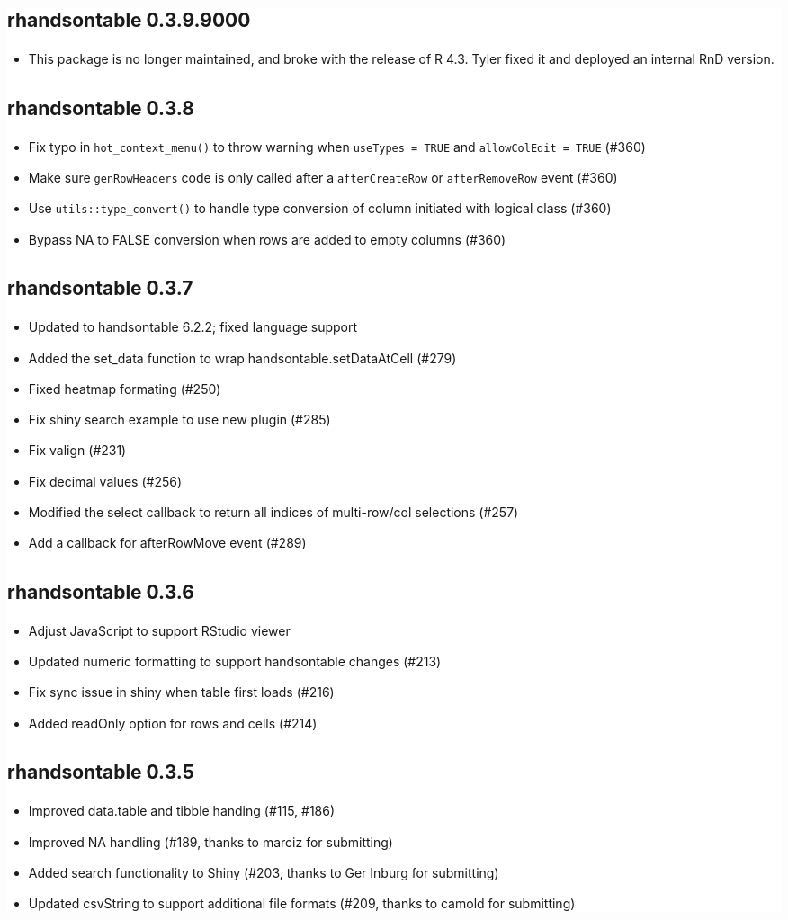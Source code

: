 rhandsontable 0.3.9.9000
-------------------------

* This package is no longer maintained, and broke with the release of R 4.3. Tyler fixed it and deployed
an internal RnD version.

rhandsontable 0.3.8
-------------------------

* Fix typo in `hot_context_menu()` to throw warning when `useTypes = TRUE` and `allowColEdit = TRUE` (#360)

* Make sure `genRowHeaders` code is only called after a `afterCreateRow` or `afterRemoveRow` event (#360)

* Use `utils::type_convert()` to handle type conversion of column initiated with logical class (#360)

* Bypass NA to FALSE conversion when rows are added to empty columns (#360)

rhandsontable 0.3.7
-------------------------

* Updated to handsontable 6.2.2; fixed language support

* Added the set_data function to wrap handsontable.setDataAtCell (#279)

* Fixed heatmap formating (#250)

* Fix shiny search example to use new plugin (#285)

* Fix valign (#231)

* Fix decimal values (#256)

* Modified the select callback to return all indices of multi-row/col selections (#257)

* Add a callback for afterRowMove event (#289)

rhandsontable 0.3.6
-------------------------

* Adjust JavaScript to support RStudio viewer

* Updated numeric formatting to support handsontable changes (#213)

* Fix sync issue in shiny when table first loads (#216)

* Added readOnly option for rows and cells (#214)

rhandsontable 0.3.5
-------------------------

* Improved data.table and tibble handing (#115, #186)

* Improved NA handling (#189, thanks to marciz for submitting)

* Added search functionality to Shiny (#203, thanks to Ger Inburg for submitting)

* Updated csvString to support additional file formats (#209, thanks to camold for submitting)
